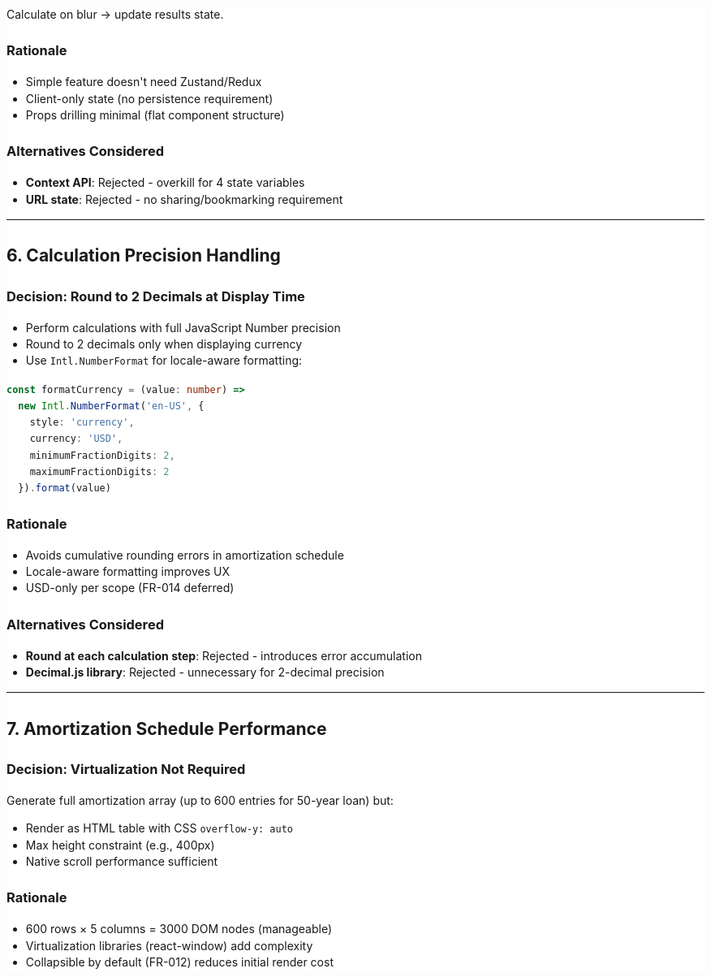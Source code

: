 Calculate on blur → update results state.

### Rationale
- Simple feature doesn't need Zustand/Redux
- Client-only state (no persistence requirement)
- Props drilling minimal (flat component structure)

### Alternatives Considered
- **Context API**: Rejected - overkill for 4 state variables
- **URL state**: Rejected - no sharing/bookmarking requirement

---

## 6. Calculation Precision Handling

### Decision: Round to 2 Decimals at Display Time
- Perform calculations with full JavaScript Number precision
- Round to 2 decimals only when displaying currency
- Use `Intl.NumberFormat` for locale-aware formatting:

```typescript
const formatCurrency = (value: number) =>
  new Intl.NumberFormat('en-US', {
    style: 'currency',
    currency: 'USD',
    minimumFractionDigits: 2,
    maximumFractionDigits: 2
  }).format(value)
```

### Rationale
- Avoids cumulative rounding errors in amortization schedule
- Locale-aware formatting improves UX
- USD-only per scope (FR-014 deferred)

### Alternatives Considered
- **Round at each calculation step**: Rejected - introduces error accumulation
- **Decimal.js library**: Rejected - unnecessary for 2-decimal precision

---

## 7. Amortization Schedule Performance

### Decision: Virtualization Not Required
Generate full amortization array (up to 600 entries for 50-year loan) but:
- Render as HTML table with CSS `overflow-y: auto`
- Max height constraint (e.g., 400px)
- Native scroll performance sufficient

### Rationale
- 600 rows × 5 columns = 3000 DOM nodes (manageable)
- Virtualization libraries (react-window) add complexity
- Collapsible by default (FR-012) reduces initial render cost
